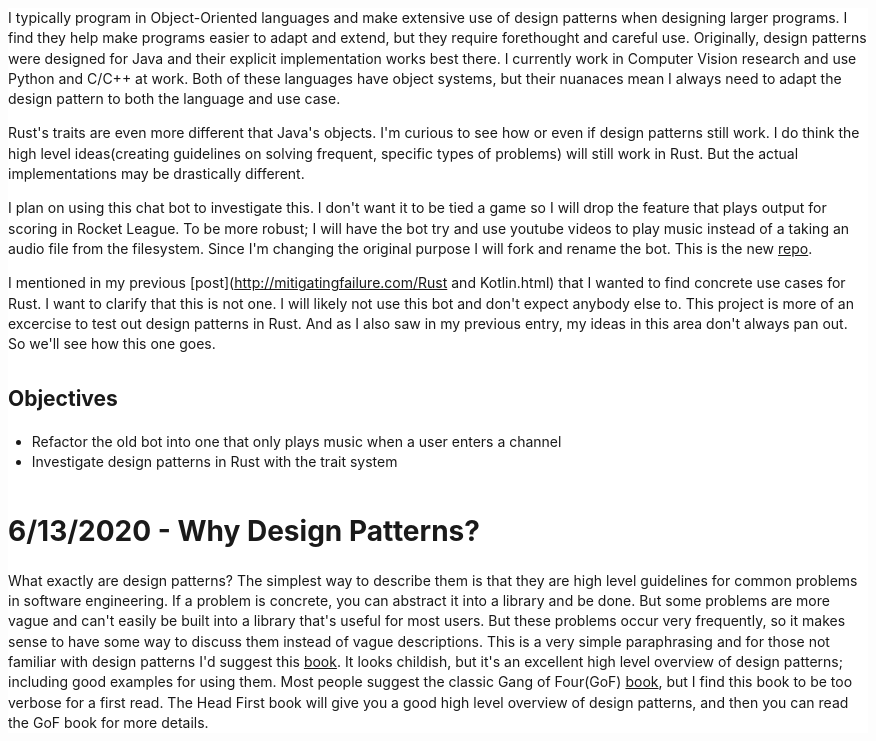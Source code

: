 I typically program in Object-Oriented languages and make extensive use of design
patterns when designing larger programs. I find they help make programs easier to adapt
and extend, but they require forethought and careful use. Originally, design patterns
were designed for Java and their explicit implementation works best there. I currently work 
in Computer Vision research and use Python and C/C++ at work. Both of these languages
have object systems, but their nuanaces mean I always need to adapt the design pattern
to both the language and use case.

Rust's traits are even more different that Java's objects. I'm curious to see
how or even if design patterns still work. I do think the high level ideas(creating 
guidelines on solving frequent, specific types of problems) will still work in Rust.
But the actual implementations may be drastically different. 

I plan on using this chat bot to investigate this. I don't want it to be tied a game
so I will drop the feature that plays output for scoring in Rocket League. To be more
robust; I will have the bot try and use youtube videos to play music instead of 
a taking an audio file from the filesystem. Since I'm changing the original purpose
I will fork and rename the bot. This is the new [repo](https://github.com/namalkanti/DynamicEntryBot).

I mentioned in my previous [post](http://mitigatingfailure.com/Rust and Kotlin.html) 
that I wanted to find concrete use cases for Rust.
I want to clarify that this is not one. I will likely not use this bot and don't
expect anybody else to. This project is more of an excercise to test out design patterns
in Rust. And as I also saw in my previous entry, my ideas in this area don't always pan out. 
So we'll see how this one goes.


## Objectives
* Refactor the old bot into one that only plays music when a user enters a channel
* Investigate design patterns in Rust with the trait system

<a name="6/13/2020"></a>
# 6/13/2020 - Why Design Patterns?

What exactly are design patterns? The simplest way to describe them is that they
are high level guidelines for common problems in software engineering. If a problem
is concrete, you can abstract it into a library and be done. But some problems are 
more vague and can't easily be built into a library that's useful for most users. But
these problems occur very frequently, so it makes sense to have some way to discuss them
instead of vague descriptions. This is a very simple paraphrasing and for those not 
familiar with design patterns I'd suggest this [book](https://www.amazon.com/Head-First-Design-Patterns-Brain-Friendly/dp/0596007124). 
It looks childish, but it's an excellent high level overview of design patterns; including
good examples for using them. Most people suggest the classic Gang of Four(GoF) [book](https://www.amazon.com/Design-Patterns-Elements-Reusable-Object-Oriented/dp/0201633612/ref=pd_lpo_14_t_0/142-4926188-2343330?_encoding=UTF8&pd_rd_i=0201633612&pd_rd_r=c935072f-585f-4f50-af54-1ed0f5d29e5a&pd_rd_w=v5oRp&pd_rd_wg=Rnjdu&pf_rd_p=7b36d496-f366-4631-94d3-61b87b52511b&pf_rd_r=FT5QD7E1X78JTZ6GX7KZ&psc=1&refRID=FT5QD7E1X78JTZ6GX7KZ),
but I find this book to be too verbose for a first read. The Head First book will give you
a good high level overview of design patterns, and then you can read the GoF book for more details.
